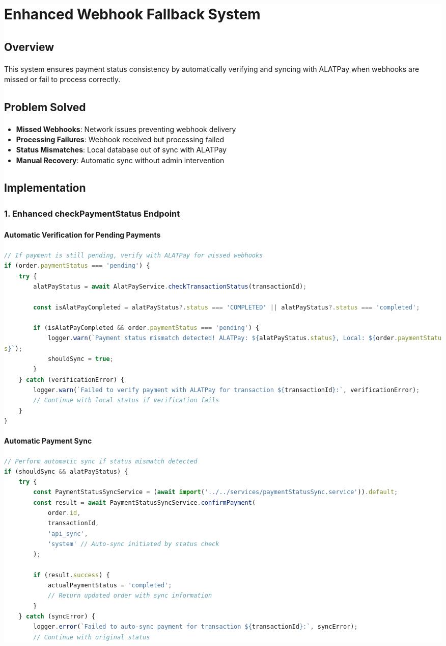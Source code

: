 # Enhanced Webhook Fallback System

## Overview
This system ensures payment status consistency by automatically verifying and syncing with ALATPay when webhooks are missed or fail to process correctly.

## Problem Solved
- **Missed Webhooks**: Network issues preventing webhook delivery
- **Processing Failures**: Webhook received but processing failed
- **Status Mismatches**: Local database out of sync with ALATPay
- **Manual Recovery**: Automatic sync without admin intervention

## Implementation

### 1. Enhanced checkPaymentStatus Endpoint

#### Automatic Verification for Pending Payments
```typescript
// If payment is still pending, verify with ALATPay for missed webhooks
if (order.paymentStatus === 'pending') {
    try {
        alatPayStatus = await AlatPayService.checkTransactionStatus(transactionId);
        
        const isAlatPayCompleted = alatPayStatus?.status === 'COMPLETED' || alatPayStatus?.status === 'completed';
        
        if (isAlatPayCompleted && order.paymentStatus === 'pending') {
            logger.warn(`Payment status mismatch detected! ALATPay: ${alatPayStatus.status}, Local: ${order.paymentStatus}`);
            shouldSync = true;
        }
    } catch (verificationError) {
        logger.warn(`Failed to verify payment with ALATPay for transaction ${transactionId}:`, verificationError);
        // Continue with local status if verification fails
    }
}
```

#### Automatic Payment Sync
```typescript
// Perform automatic sync if status mismatch detected
if (shouldSync && alatPayStatus) {
    try {
        const PaymentStatusSyncService = (await import('../../services/paymentStatusSync.service')).default;
        const result = await PaymentStatusSyncService.confirmPayment(
            order.id,
            transactionId,
            'api_sync',
            'system' // Auto-sync initiated by status check
        );
        
        if (result.success) {
            actualPaymentStatus = 'completed';
            // Return updated order with sync information
        }
    } catch (syncError) {
        logger.error(`Failed to auto-sync payment for transaction ${transactionId}:`, syncError);
        // Continue with original status
```